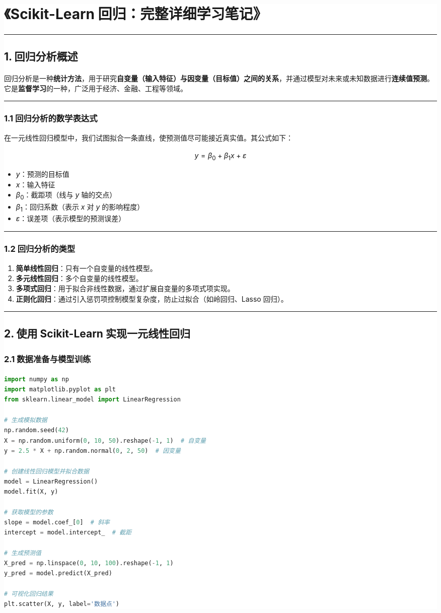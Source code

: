 # **《Scikit-Learn 回归：完整详细学习笔记》**

---

## **1. 回归分析概述**

回归分析是一种**统计方法**，用于研究**自变量（输入特征）与因变量（目标值）之间的关系**，并通过模型对未来或未知数据进行**连续值预测**。它是**监督学习**的一种，广泛用于经济、金融、工程等领域。

---

### **1.1 回归分析的数学表达式**

在一元线性回归模型中，我们试图拟合一条直线，使预测值尽可能接近真实值。其公式如下：

$$
y = \beta_0 + \beta_1 x + \varepsilon
$$

- $y$：预测的目标值  
- $x$：输入特征  
- $\beta_0$：截距项（线与 $y$ 轴的交点）  
- $\beta_1$：回归系数（表示 $x$ 对 $y$ 的影响程度）  
- $\varepsilon$：误差项（表示模型的预测误差）

---

### **1.2 回归分析的类型**

1. **简单线性回归**：只有一个自变量的线性模型。
2. **多元线性回归**：多个自变量的线性模型。
3. **多项式回归**：用于拟合非线性数据，通过扩展自变量的多项式项实现。
4. **正则化回归**：通过引入惩罚项控制模型复杂度，防止过拟合（如岭回归、Lasso 回归）。

---

## **2. 使用 Scikit-Learn 实现一元线性回归**

### **2.1 数据准备与模型训练**

```python
import numpy as np
import matplotlib.pyplot as plt
from sklearn.linear_model import LinearRegression

# 生成模拟数据
np.random.seed(42)
X = np.random.uniform(0, 10, 50).reshape(-1, 1)  # 自变量
y = 2.5 * X + np.random.normal(0, 2, 50)  # 因变量

# 创建线性回归模型并拟合数据
model = LinearRegression()
model.fit(X, y)

# 获取模型的参数
slope = model.coef_[0]  # 斜率
intercept = model.intercept_  # 截距

# 生成预测值
X_pred = np.linspace(0, 10, 100).reshape(-1, 1)
y_pred = model.predict(X_pred)

# 可视化回归结果
plt.scatter(X, y, label='数据点')
```